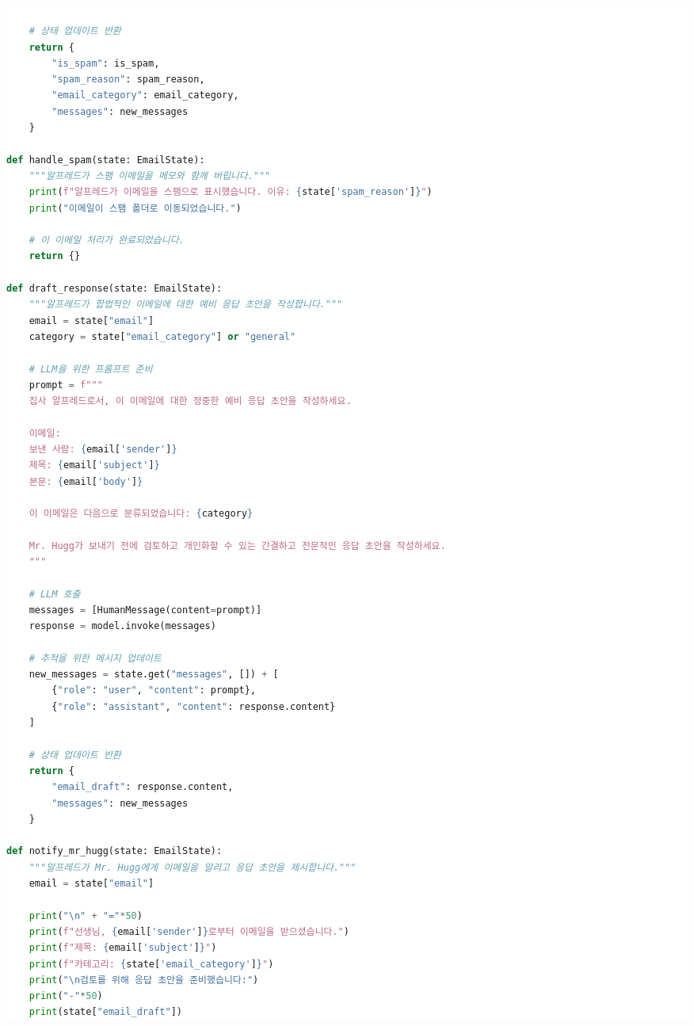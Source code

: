```python
    
    # 상태 업데이트 반환
    return {
        "is_spam": is_spam,
        "spam_reason": spam_reason,
        "email_category": email_category,
        "messages": new_messages
    }

def handle_spam(state: EmailState):
    """알프레드가 스팸 이메일을 메모와 함께 버립니다."""
    print(f"알프레드가 이메일을 스팸으로 표시했습니다. 이유: {state['spam_reason']}")
    print("이메일이 스팸 폴더로 이동되었습니다.")
    
    # 이 이메일 처리가 완료되었습니다.
    return {}

def draft_response(state: EmailState):
    """알프레드가 합법적인 이메일에 대한 예비 응답 초안을 작성합니다."""
    email = state["email"]
    category = state["email_category"] or "general"
    
    # LLM을 위한 프롬프트 준비
    prompt = f"""
    집사 알프레드로서, 이 이메일에 대한 정중한 예비 응답 초안을 작성하세요.
    
    이메일:
    보낸 사람: {email['sender']}
    제목: {email['subject']}
    본문: {email['body']}
    
    이 이메일은 다음으로 분류되었습니다: {category}
    
    Mr. Hugg가 보내기 전에 검토하고 개인화할 수 있는 간결하고 전문적인 응답 초안을 작성하세요.
    """
    
    # LLM 호출
    messages = [HumanMessage(content=prompt)]
    response = model.invoke(messages)
    
    # 추적을 위한 메시지 업데이트
    new_messages = state.get("messages", []) + [
        {"role": "user", "content": prompt},
        {"role": "assistant", "content": response.content}
    ]
    
    # 상태 업데이트 반환
    return {
        "email_draft": response.content,
        "messages": new_messages
    }

def notify_mr_hugg(state: EmailState):
    """알프레드가 Mr. Hugg에게 이메일을 알리고 응답 초안을 제시합니다."""
    email = state["email"]
    
    print("\n" + "="*50)
    print(f"선생님, {email['sender']}로부터 이메일을 받으셨습니다.")
    print(f"제목: {email['subject']}")
    print(f"카테고리: {state['email_category']}")
    print("\n검토를 위해 응답 초안을 준비했습니다:")
    print("-"*50)
    print(state["email_draft"])
```